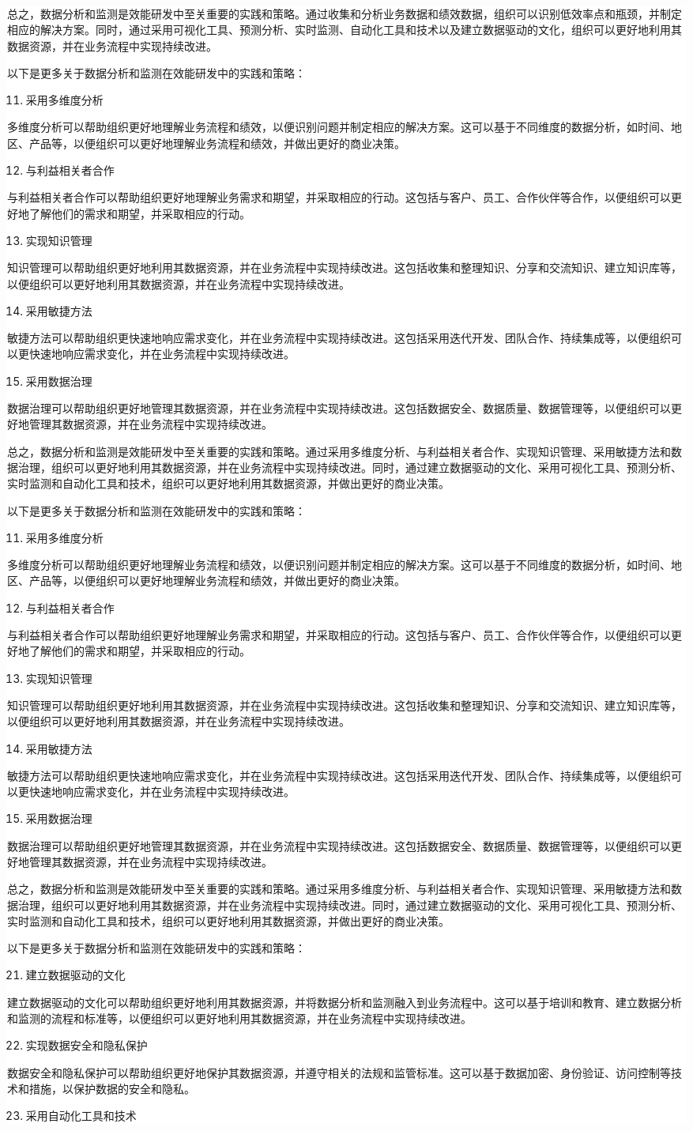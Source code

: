 总之，数据分析和监测是效能研发中至关重要的实践和策略。通过收集和分析业务数据和绩效数据，组织可以识别低效率点和瓶颈，并制定相应的解决方案。同时，通过采用可视化工具、预测分析、实时监测、自动化工具和技术以及建立数据驱动的文化，组织可以更好地利用其数据资源，并在业务流程中实现持续改进。

以下是更多关于数据分析和监测在效能研发中的实践和策略：

11. 采用多维度分析

多维度分析可以帮助组织更好地理解业务流程和绩效，以便识别问题并制定相应的解决方案。这可以基于不同维度的数据分析，如时间、地区、产品等，以便组织可以更好地理解业务流程和绩效，并做出更好的商业决策。

12. 与利益相关者合作

与利益相关者合作可以帮助组织更好地理解业务需求和期望，并采取相应的行动。这包括与客户、员工、合作伙伴等合作，以便组织可以更好地了解他们的需求和期望，并采取相应的行动。

13. 实现知识管理

知识管理可以帮助组织更好地利用其数据资源，并在业务流程中实现持续改进。这包括收集和整理知识、分享和交流知识、建立知识库等，以便组织可以更好地利用其数据资源，并在业务流程中实现持续改进。

14. 采用敏捷方法

敏捷方法可以帮助组织更快速地响应需求变化，并在业务流程中实现持续改进。这包括采用迭代开发、团队合作、持续集成等，以便组织可以更快速地响应需求变化，并在业务流程中实现持续改进。

15. 采用数据治理

数据治理可以帮助组织更好地管理其数据资源，并在业务流程中实现持续改进。这包括数据安全、数据质量、数据管理等，以便组织可以更好地管理其数据资源，并在业务流程中实现持续改进。

总之，数据分析和监测是效能研发中至关重要的实践和策略。通过采用多维度分析、与利益相关者合作、实现知识管理、采用敏捷方法和数据治理，组织可以更好地利用其数据资源，并在业务流程中实现持续改进。同时，通过建立数据驱动的文化、采用可视化工具、预测分析、实时监测和自动化工具和技术，组织可以更好地利用其数据资源，并做出更好的商业决策。

以下是更多关于数据分析和监测在效能研发中的实践和策略：

11. 采用多维度分析

多维度分析可以帮助组织更好地理解业务流程和绩效，以便识别问题并制定相应的解决方案。这可以基于不同维度的数据分析，如时间、地区、产品等，以便组织可以更好地理解业务流程和绩效，并做出更好的商业决策。

12. 与利益相关者合作

与利益相关者合作可以帮助组织更好地理解业务需求和期望，并采取相应的行动。这包括与客户、员工、合作伙伴等合作，以便组织可以更好地了解他们的需求和期望，并采取相应的行动。

13. 实现知识管理

知识管理可以帮助组织更好地利用其数据资源，并在业务流程中实现持续改进。这包括收集和整理知识、分享和交流知识、建立知识库等，以便组织可以更好地利用其数据资源，并在业务流程中实现持续改进。

14. 采用敏捷方法

敏捷方法可以帮助组织更快速地响应需求变化，并在业务流程中实现持续改进。这包括采用迭代开发、团队合作、持续集成等，以便组织可以更快速地响应需求变化，并在业务流程中实现持续改进。

15. 采用数据治理

数据治理可以帮助组织更好地管理其数据资源，并在业务流程中实现持续改进。这包括数据安全、数据质量、数据管理等，以便组织可以更好地管理其数据资源，并在业务流程中实现持续改进。

总之，数据分析和监测是效能研发中至关重要的实践和策略。通过采用多维度分析、与利益相关者合作、实现知识管理、采用敏捷方法和数据治理，组织可以更好地利用其数据资源，并在业务流程中实现持续改进。同时，通过建立数据驱动的文化、采用可视化工具、预测分析、实时监测和自动化工具和技术，组织可以更好地利用其数据资源，并做出更好的商业决策。

以下是更多关于数据分析和监测在效能研发中的实践和策略：

21. 建立数据驱动的文化

建立数据驱动的文化可以帮助组织更好地利用其数据资源，并将数据分析和监测融入到业务流程中。这可以基于培训和教育、建立数据分析和监测的流程和标准等，以便组织可以更好地利用其数据资源，并在业务流程中实现持续改进。

22. 实现数据安全和隐私保护

数据安全和隐私保护可以帮助组织更好地保护其数据资源，并遵守相关的法规和监管标准。这可以基于数据加密、身份验证、访问控制等技术和措施，以保护数据的安全和隐私。

23. 采用自动化工具和技术
